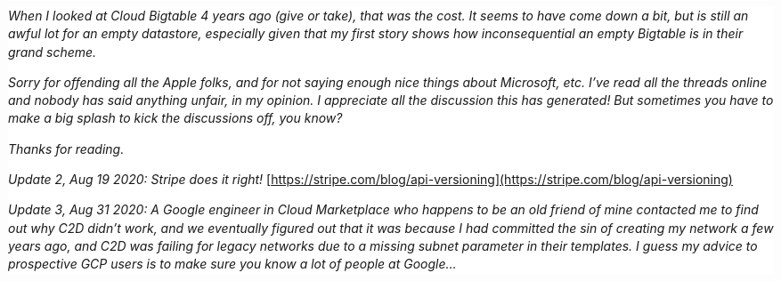 _When I looked at Cloud Bigtable 4 years ago (give or take), that was the cost. It seems to have come down a bit, but is still an awful lot for an empty datastore, especially given that my first story shows how inconsequential an empty Bigtable is in their grand scheme._

_Sorry for offending all the Apple folks, and for not saying enough nice things about Microsoft, etc. I’ve read all the threads online and nobody has said anything unfair, in my opinion. I appreciate all the discussion this has generated! But sometimes you have to make a big splash to kick the discussions off, you know?_

_Thanks for reading._

_Update 2, Aug 19 2020: Stripe does it right!_ [https://stripe.com/blog/api-versioning](https://stripe.com/blog/api-versioning)

_Update 3, Aug 31 2020: A Google engineer in Cloud Marketplace who happens to be an old friend of mine contacted me to find out why C2D didn’t work, and we eventually figured out that it was because I had committed the sin of creating my network a few years ago, and C2D was failing for legacy networks due to a missing subnet parameter in their templates. I guess my advice to prospective GCP users is to make sure you know a lot of people at Google…_